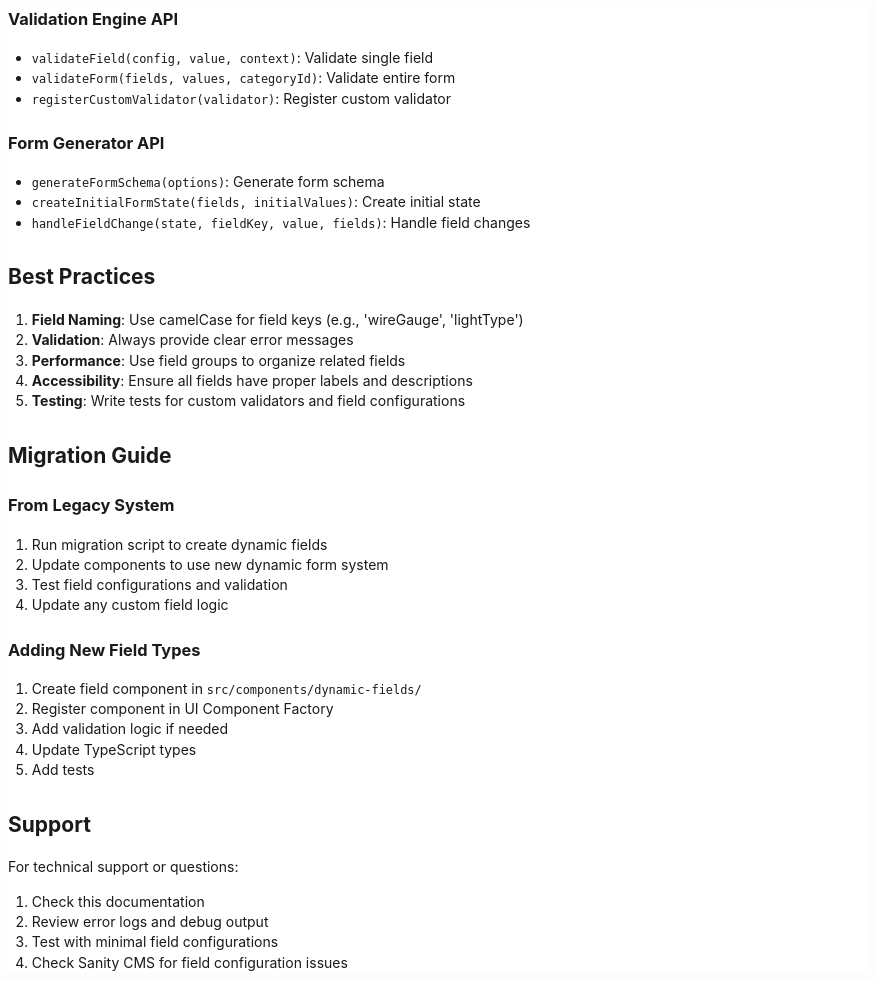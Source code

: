 ### Validation Engine API

- `validateField(config, value, context)`: Validate single field
- `validateForm(fields, values, categoryId)`: Validate entire form
- `registerCustomValidator(validator)`: Register custom validator

### Form Generator API

- `generateFormSchema(options)`: Generate form schema
- `createInitialFormState(fields, initialValues)`: Create initial state
- `handleFieldChange(state, fieldKey, value, fields)`: Handle field changes

## Best Practices

1. **Field Naming**: Use camelCase for field keys (e.g., 'wireGauge', 'lightType')
2. **Validation**: Always provide clear error messages
3. **Performance**: Use field groups to organize related fields
4. **Accessibility**: Ensure all fields have proper labels and descriptions
5. **Testing**: Write tests for custom validators and field configurations

## Migration Guide

### From Legacy System

1. Run migration script to create dynamic fields
2. Update components to use new dynamic form system
3. Test field configurations and validation
4. Update any custom field logic

### Adding New Field Types

1. Create field component in `src/components/dynamic-fields/`
2. Register component in UI Component Factory
3. Add validation logic if needed
4. Update TypeScript types
5. Add tests

## Support

For technical support or questions:

1. Check this documentation
2. Review error logs and debug output
3. Test with minimal field configurations
4. Check Sanity CMS for field configuration issues